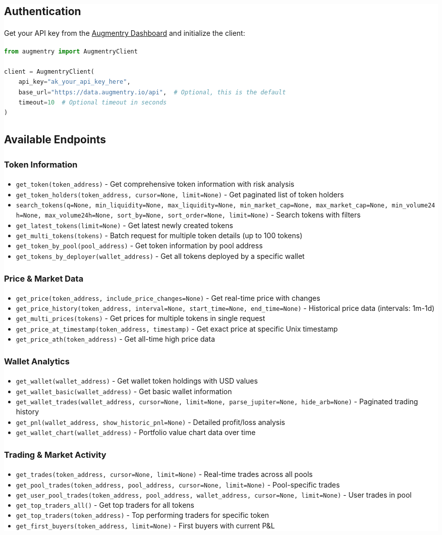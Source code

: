 ## Authentication

Get your API key from the [Augmentry Dashboard](https://augmentry.io/dashboard) and initialize the client:

```python
from augmentry import AugmentryClient

client = AugmentryClient(
    api_key="ak_your_api_key_here",
    base_url="https://data.augmentry.io/api",  # Optional, this is the default
    timeout=10  # Optional timeout in seconds
)
```

## Available Endpoints

### Token Information
- `get_token(token_address)` - Get comprehensive token information with risk analysis
- `get_token_holders(token_address, cursor=None, limit=None)` - Get paginated list of token holders
- `search_tokens(q=None, min_liquidity=None, max_liquidity=None, min_market_cap=None, max_market_cap=None, min_volume24h=None, max_volume24h=None, sort_by=None, sort_order=None, limit=None)` - Search tokens with filters
- `get_latest_tokens(limit=None)` - Get latest newly created tokens
- `get_multi_tokens(tokens)` - Batch request for multiple token details (up to 100 tokens)
- `get_token_by_pool(pool_address)` - Get token information by pool address
- `get_tokens_by_deployer(wallet_address)` - Get all tokens deployed by a specific wallet

### Price & Market Data
- `get_price(token_address, include_price_changes=None)` - Get real-time price with changes
- `get_price_history(token_address, interval=None, start_time=None, end_time=None)` - Historical price data (intervals: 1m-1d)
- `get_multi_prices(tokens)` - Get prices for multiple tokens in single request
- `get_price_at_timestamp(token_address, timestamp)` - Get exact price at specific Unix timestamp
- `get_price_ath(token_address)` - Get all-time high price data

### Wallet Analytics
- `get_wallet(wallet_address)` - Get wallet token holdings with USD values
- `get_wallet_basic(wallet_address)` - Get basic wallet information
- `get_wallet_trades(wallet_address, cursor=None, limit=None, parse_jupiter=None, hide_arb=None)` - Paginated trading history
- `get_pnl(wallet_address, show_historic_pnl=None)` - Detailed profit/loss analysis
- `get_wallet_chart(wallet_address)` - Portfolio value chart data over time

### Trading & Market Activity
- `get_trades(token_address, cursor=None, limit=None)` - Real-time trades across all pools
- `get_pool_trades(token_address, pool_address, cursor=None, limit=None)` - Pool-specific trades
- `get_user_pool_trades(token_address, pool_address, wallet_address, cursor=None, limit=None)` - User trades in pool
- `get_top_traders_all()` - Get top traders for all tokens
- `get_top_traders(token_address)` - Top performing traders for specific token
- `get_first_buyers(token_address, limit=None)` - First buyers with current P&L
